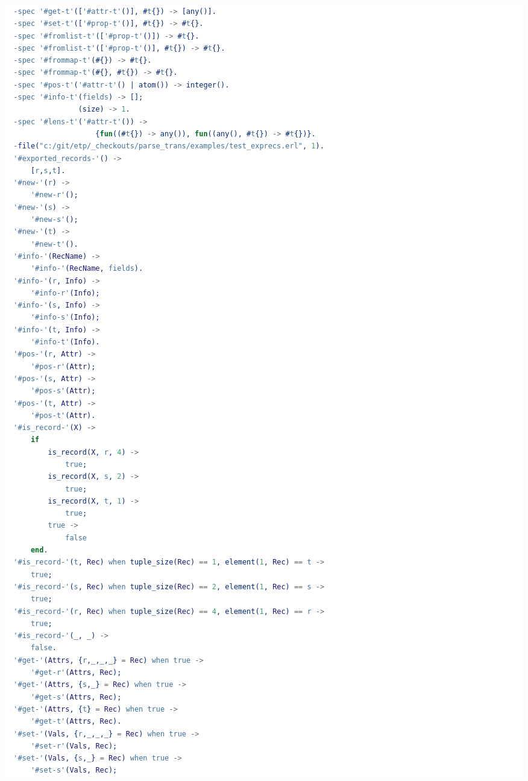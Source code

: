 ```erlang
  -spec '#get-t'(['#attr-t'()], #t{}) -> [any()].
  -spec '#set-t'(['#prop-t'()], #t{}) -> #t{}.
  -spec '#fromlist-t'(['#prop-t'()]) -> #t{}.
  -spec '#fromlist-t'(['#prop-t'()], #t{}) -> #t{}.
  -spec '#frommap-t'(#{}) -> #t{}.
  -spec '#frommap-t'(#{}, #t{}) -> #t{}.
  -spec '#pos-t'('#attr-t'() | atom()) -> integer().
  -spec '#info-t'(fields) -> [];
                 (size) -> 1.
  -spec '#lens-t'('#attr-t'()) ->
                     {fun((#t{}) -> any()), fun((any(), #t{}) -> #t{})}.
  -file("c:/git/etp/_checkouts/parse_trans/examples/test_exprecs.erl", 1).
  '#exported_records-'() ->
      [r,s,t].
  '#new-'(r) ->
      '#new-r'();
  '#new-'(s) ->
      '#new-s'();
  '#new-'(t) ->
      '#new-t'().
  '#info-'(RecName) ->
      '#info-'(RecName, fields).
  '#info-'(r, Info) ->
      '#info-r'(Info);
  '#info-'(s, Info) ->
      '#info-s'(Info);
  '#info-'(t, Info) ->
      '#info-t'(Info).
  '#pos-'(r, Attr) ->
      '#pos-r'(Attr);
  '#pos-'(s, Attr) ->
      '#pos-s'(Attr);
  '#pos-'(t, Attr) ->
      '#pos-t'(Attr).
  '#is_record-'(X) ->
      if
          is_record(X, r, 4) ->
              true;
          is_record(X, s, 2) ->
              true;
          is_record(X, t, 1) ->
              true;
          true ->
              false
      end.
  '#is_record-'(t, Rec) when tuple_size(Rec) == 1, element(1, Rec) == t ->
      true;
  '#is_record-'(s, Rec) when tuple_size(Rec) == 2, element(1, Rec) == s ->
      true;
  '#is_record-'(r, Rec) when tuple_size(Rec) == 4, element(1, Rec) == r ->
      true;
  '#is_record-'(_, _) ->
      false.
  '#get-'(Attrs, {r,_,_,_} = Rec) when true ->
      '#get-r'(Attrs, Rec);
  '#get-'(Attrs, {s,_} = Rec) when true ->
      '#get-s'(Attrs, Rec);
  '#get-'(Attrs, {t} = Rec) when true ->
      '#get-t'(Attrs, Rec).
  '#set-'(Vals, {r,_,_,_} = Rec) when true ->
      '#set-r'(Vals, Rec);
  '#set-'(Vals, {s,_} = Rec) when true ->
      '#set-s'(Vals, Rec);
```